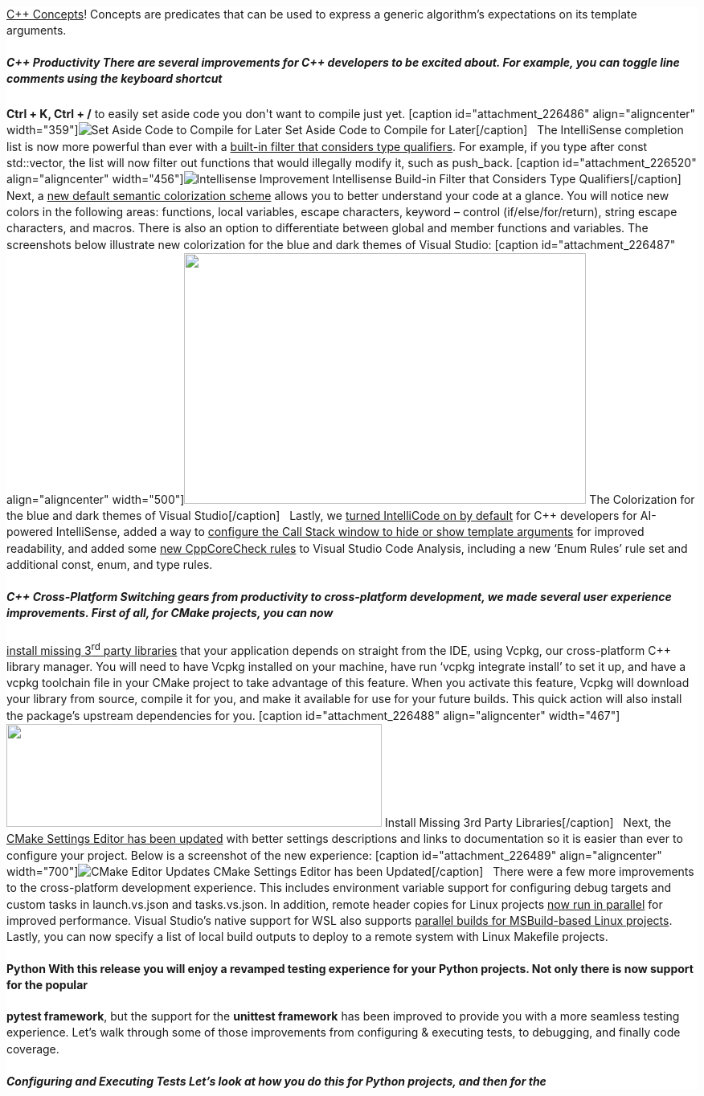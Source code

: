 [C++ Concepts][11]! Concepts are predicates that can be used to express a generic algorithm’s expectations on its template arguments. 
##### C++ Productivity There are several improvements for C++ developers to be excited about. For example, you can toggle line comments using the keyboard shortcut 

**Ctrl + K, Ctrl + /** to easily set aside code you don't want to compile just yet. [caption id="attachment_226486" align="aligncenter" width="359"]<img class="size-full wp-image-226486" src="https://devblogs.microsoft.com/visualstudio/wp-content/uploads/sites/4/2019/09/0923blog4.gif" alt="Set Aside Code to Compile for Later" width="359" height="134" /> Set Aside Code to Compile for Later[/caption]   The IntelliSense completion list is now more powerful than ever with a [built-in filter that considers type qualifiers][12]. For example, if you type after const std::vector, the list will now filter out functions that would illegally modify it, such as push_back. [caption id="attachment_226520" align="aligncenter" width="456"]<img class="wp-image-226520 size-full" src="https://devblogs.microsoft.com/visualstudio/wp-content/uploads/sites/4/2019/09/923blog12.gif" alt="Intellisense Improvement" width="456" height="265" /> Intellisense Build-in Filter that Considers Type Qualifiers[/caption]   Next, a [new default semantic colorization scheme][13] allows you to better understand your code at a glance. You will notice new colors in the following areas: functions, local variables, escape characters, keyword – control (if/else/for/return), string escape characters, and macros. There is also an option to differentiate between global and member functions and variables. The screenshots below illustrate new colorization for the blue and dark themes of Visual Studio: [caption id="attachment_226487" align="aligncenter" width="500"]<img class="wp-image-226487" src="https://devblogs.microsoft.com/visualstudio/wp-content/uploads/sites/4/2019/09/0923blog5.png" alt="" width="500" height="312" /> The Colorization for the blue and dark themes of Visual Studio[/caption]   Lastly, we [turned IntelliCode on by default][13] for C++ developers for AI-powered IntelliSense, added a way to [configure the Call Stack window to hide or show template arguments][13] for improved readability, and added some [new CppCoreCheck rules][14] to Visual Studio Code Analysis, including a new ‘Enum Rules’ rule set and additional const, enum, and type rules. 
##### C++ Cross-Platform Switching gears from productivity to cross-platform development, we made several user experience improvements. First of all, for CMake projects, you can now 

[install missing 3<sup>rd</sup> party libraries][15] that your application depends on straight from the IDE, using Vcpkg, our cross-platform C++ library manager. You will need to have Vcpkg installed on your machine, have run ‘vcpkg integrate install’ to set it up, and have a vcpkg toolchain file in your CMake project to take advantage of this feature. When you activate this feature, Vcpkg will download your library from source, compile it for you, and make it available for use for your future builds. This quick action will also install the package’s upstream dependencies for you. [caption id="attachment_226488" align="aligncenter" width="467"]<img class="size-full wp-image-226488" src="https://devblogs.microsoft.com/visualstudio/wp-content/uploads/sites/4/2019/09/0923blog6.png" alt="" width="467" height="128" /> Install Missing 3rd Party Libraries[/caption]   Next, the [CMake Settings Editor has been updated][15] with better settings descriptions and links to documentation so it is easier than ever to configure your project. Below is a screenshot of the new experience: [caption id="attachment_226489" align="aligncenter" width="700"]<img class="wp-image-226489" src="https://devblogs.microsoft.com/visualstudio/wp-content/uploads/sites/4/2019/09/0923blog7.png" alt="CMake Editor Updates" width="700" height="419" /> CMake Settings Editor has been Updated[/caption]   There were a few more improvements to the cross-platform development experience. This includes environment variable support for configuring debug targets and custom tasks in launch.vs.json and tasks.vs.json. In addition, remote header copies for Linux projects [now run in parallel][15] for improved performance. Visual Studio’s native support for WSL also supports [parallel builds for MSBuild-based Linux projects][15]. Lastly, you can now specify a list of local build outputs to deploy to a remote system with Linux Makefile projects. 
#### Python With this release you will enjoy a revamped testing experience for your Python projects. Not only there is now support for the popular 

**pytest framework**, but the support for the **unittest framework** has been improved to provide you with a more seamless testing experience. Let’s walk through some of those improvements from configuring & executing tests, to debugging, and finally code coverage. 
##### Configuring and Executing Tests Let’s look at how you do this for Python projects, and then for the 


 [1]: https://visualstudio.microsoft.com/downloads
 [2]: http://visualstudio.microsoft.com/preview
 [3]: https://docs.microsoft.com/en-us/visualstudio/releases/2019/release-notes?view=vs-2019
 [4]: https://docs.microsoft.com/en-us/visualstudio/install/update-visual-studio?view=vs-2019
 [5]: https://devblogs.microsoft.com/dotnet/
 [6]: https://devblogs.microsoft.com/appcenter/announcing-wpf-and-winforms-support-in-visual-studio-app-center/
 [7]: https://aka.ms/winforms-designer
 [8]: https://marketplace.visualstudio.com/items?itemName=ms-azuretools.vs-containers-tools-extensions
 [9]: https://www.hanselman.com/blog/MakingATinyNETCore30EntirelySelfcontainedSingleExecutable.aspx
 [10]: https://docs.microsoft.com/visualstudio/releases/2019/release-notes-preview
 [11]: https://devblogs.microsoft.com/cppblog/c20-concepts-are-here-in-visual-studio-2019-version-16-3/
 [12]: https://devblogs.microsoft.com/cppblog/smarter-member-list-filtering-for-c/
 [13]: https://devblogs.microsoft.com/cppblog/productivity-improvements-for-c-new-default-colorization-template-argument-filtering-in-call-stack-window-and-intellicode-on-by-default/
 [14]: https://devblogs.microsoft.com/cppblog/new-c-core-check-rules/
 [15]: https://devblogs.microsoft.com/cppblog/c-cross-platform-development-with-visual-studio-2019-version-16-3-vcpkg-cmake-configuration-remote-headers-and-wsl/
 [16]: https://devblogs.microsoft.com/python/python-in-visual-studio-2019-preview-2/
 [17]: https://aka.ms/VSTestExplorerPython
 [18]: https://docs.microsoft.com/visualstudio/releases/2019/servicing